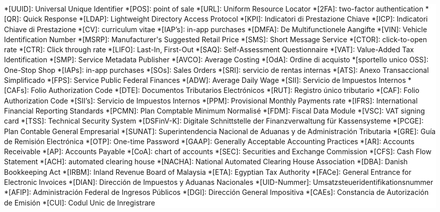   *[UUID]: Universal Unique Identifier
  *[POS]: point of sale
  *[URL]: Uniform Resource Locator
  *[2FA]: two-factor authentication
  *[QR]: Quick Response
  *[LDAP]: Lightweight Directory Access Protocol
  *[KPI]: Indicatori di Prestazione Chiave
  *[ICP]: Indicatori Chiave di Prestazione
  *[CV]: curriculum vitae
  *[IAP’s]: in-app purchases
  *[DMFA]: De Multifunctionele Aangifte
  *[VIN]: Vehicle Identification Number
  *[MSRP]: Manufacturer's Suggested Retail Price
  *[SMS]: Short Message Service
  *[CTOR]: click-to-open rate
  *[CTR]: Click through rate
  *[LIFO]: Last-In, First-Out
  *[SAQ]: Self-Assessment Questionnaire
  *[VAT]: Value-Added Tax Identification
  *[SMP]: Service Metadata Publisher
  *[AVCO]: Average Costing
  *[OdA]: Ordine di acquisto
  *[sportello unico OSS]: One-Stop Shop
  *[IAPs]: in-app purchases
  *[SOs]: Sales Orders
  *[SRI]: servicio de rentas internas
  *[ATS]: Anexo Transaccional Simplificado
  *[FPS]: Service Public Federal Finances
  *[ADW]: Average Daily Wage
  *[SII]: Servicio de Impuestos Internos
  *[CAFs]: Folio Authorization Code
  *[DTE]: Documentos Tributarios Electrónicos
  *[RUT]: Registro único tributario
  *[CAF]: Folio Authorization Code
  *[SII’s]: Servicio de Impuestos Internos
  *[PPM]: Provisional Monthly Payments rate
  *[IFRS]: International Financial Reporting Standards
  *[PCMN]: Plan Comptable Minimum Normalisé
  *[FDM]: Fiscal Data Module
  *[VSC]: VAT signing card
  *[TSS]: Technical Security System
  *[DSFinV-K]: Digitale Schnittstelle der Finanzverwaltung für Kassensysteme
  *[PCGE]: Plan Contable General Empresarial
  *[SUNAT]: Superintendencia Nacional de Aduanas y de Administración Tributaria
  *[GRE]: Guía de Remisión Electrónica
  *[OTP]: One-time Password
  *[GAAP]: Generally Acceptable Accounting Practices
  *[AR]: Accounts Receivable
  *[AP]: Accounts Payable
  *[CoA]: chart of accounts
  *[SEC]: Securities and Exchange Commission
  *[CFS]: Cash Flow Statement
  *[ACH]: automated clearing house
  *[NACHA]: National Automated Clearing House Association
  *[DBA]: Danish Bookkeeping Act
  *[IRBM]: Inland Revenue Board of Malaysia
  *[ETA]: Egyptian Tax Authority
  *[FACe]: General Entrance for Electronic Invoices
  *[DIAN]: Dirección de Impuestos y Aduanas Nacionales
  *[UID-Nummer]: Umsatzsteueridentifikationsnummer
  *[AFIP]: Administración Federal de Ingresos Públicos
  *[DGI]: Dirección General Impositiva
  *[CAEs]: Constancia de Autorización de Emisión
  *[CUI]: Codul Unic de Inregistrare